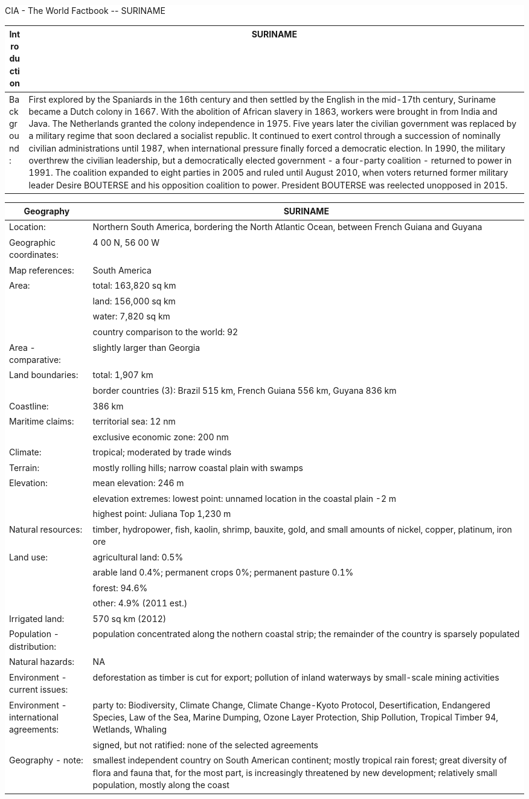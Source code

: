 CIA - The World Factbook -- SURINAME

| Introduction | SURINAME |
| --- | --- |
| Background: | First explored by the Spaniards in the 16th century and then settled by the English in the mid-17th century, Suriname became a Dutch colony in 1667. With the abolition of African slavery in 1863, workers were brought in from India and Java. The Netherlands granted the colony independence in 1975. Five years later the civilian government was replaced by a military regime that soon declared a socialist republic. It continued to exert control through a succession of nominally civilian administrations until 1987, when international pressure finally forced a democratic election. In 1990, the military overthrew the civilian leadership, but a democratically elected government - a four-party coalition - returned to power in 1991. The coalition expanded to eight parties in 2005 and ruled until August 2010, when voters returned former military leader Desire BOUTERSE and his opposition coalition to power. President BOUTERSE was reelected unopposed in 2015. |

| Geography | SURINAME |
| --- | --- |
| Location: | Northern South America, bordering the North Atlantic Ocean, between French Guiana and Guyana |
| Geographic coordinates: | 4 00 N, 56 00 W |
| Map references: | South America |
| Area: | total: 163,820 sq km |
| | land: 156,000 sq km |
| | water: 7,820 sq km |
| | country comparison to the world: 92 |
| Area - comparative: | slightly larger than Georgia |
| Land boundaries: | total: 1,907 km |
| | border countries (3): Brazil 515 km, French Guiana 556 km, Guyana 836 km |
| Coastline: | 386 km |
| Maritime claims: | territorial sea: 12 nm |
| | exclusive economic zone: 200 nm |
| Climate: | tropical; moderated by trade winds |
| Terrain: | mostly rolling hills; narrow coastal plain with swamps |
| Elevation: | mean elevation: 246 m |
| | elevation extremes: lowest point: unnamed location in the coastal plain -2 m |
| | highest point: Juliana Top 1,230 m |
| Natural resources: | timber, hydropower, fish, kaolin, shrimp, bauxite, gold, and small amounts of nickel, copper, platinum, iron ore |
| Land use: | agricultural land: 0.5% |
| | arable land 0.4%; permanent crops 0%; permanent pasture 0.1% |
| | forest: 94.6% |
| | other: 4.9% (2011 est.) |
| Irrigated land: | 570 sq km (2012) |
| Population - distribution: | population concentrated along the nothern coastal strip; the remainder of the country is sparsely populated |
| Natural hazards: | NA |
| Environment - current issues: | deforestation as timber is cut for export; pollution of inland waterways by small-scale mining activities |
| Environment - international agreements: | party to: Biodiversity, Climate Change, Climate Change-Kyoto Protocol, Desertification, Endangered Species, Law of the Sea, Marine Dumping, Ozone Layer Protection, Ship Pollution, Tropical Timber 94, Wetlands, Whaling |
| | signed, but not ratified: none of the selected agreements |
| Geography - note: | smallest independent country on South American continent; mostly tropical rain forest; great diversity of flora and fauna that, for the most part, is increasingly threatened by new development; relatively small population, mostly along the coast |
